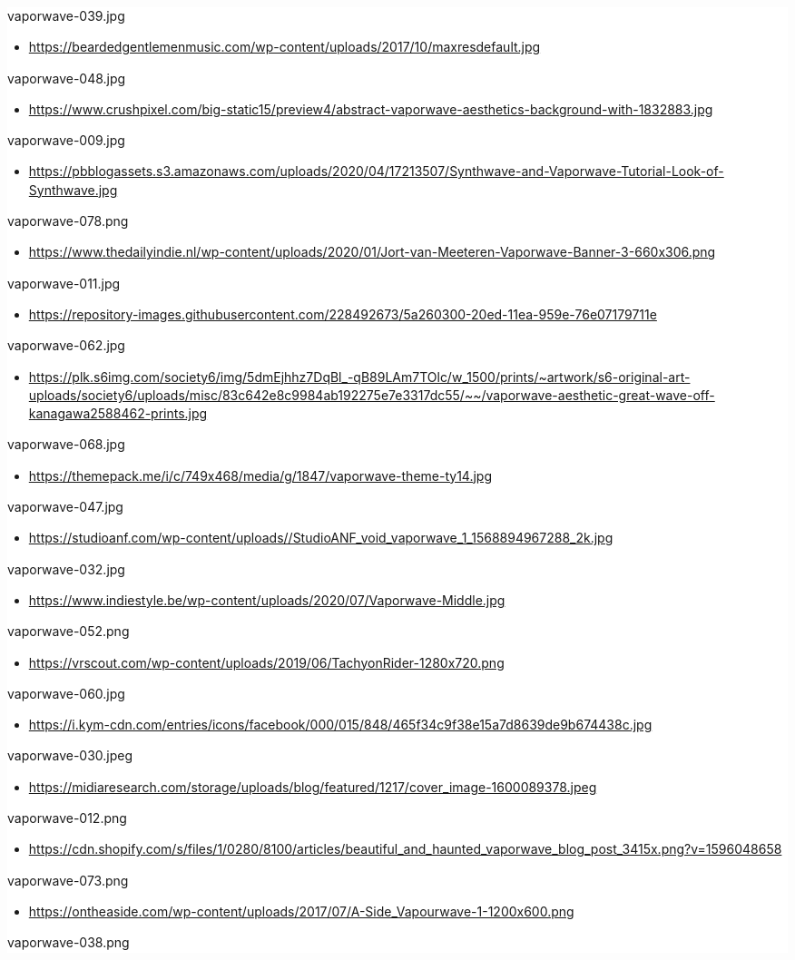 vaporwave-039.jpg

- https://beardedgentlemenmusic.com/wp-content/uploads/2017/10/maxresdefault.jpg

vaporwave-048.jpg

- https://www.crushpixel.com/big-static15/preview4/abstract-vaporwave-aesthetics-background-with-1832883.jpg

vaporwave-009.jpg

- https://pbblogassets.s3.amazonaws.com/uploads/2020/04/17213507/Synthwave-and-Vaporwave-Tutorial-Look-of-Synthwave.jpg

vaporwave-078.png

- https://www.thedailyindie.nl/wp-content/uploads/2020/01/Jort-van-Meeteren-Vaporwave-Banner-3-660x306.png

vaporwave-011.jpg

- https://repository-images.githubusercontent.com/228492673/5a260300-20ed-11ea-959e-76e07179711e

vaporwave-062.jpg

- https://plk.s6img.com/society6/img/5dmEjhhz7DqBl_-qB89LAm7TOlc/w_1500/prints/~artwork/s6-original-art-uploads/society6/uploads/misc/83c642e8c9984ab192275e7e3317dc55/~~/vaporwave-aesthetic-great-wave-off-kanagawa2588462-prints.jpg

vaporwave-068.jpg

- https://themepack.me/i/c/749x468/media/g/1847/vaporwave-theme-ty14.jpg

vaporwave-047.jpg

- https://studioanf.com/wp-content/uploads//StudioANF_void_vaporwave_1_1568894967288_2k.jpg

vaporwave-032.jpg

- https://www.indiestyle.be/wp-content/uploads/2020/07/Vaporwave-Middle.jpg

vaporwave-052.png

- https://vrscout.com/wp-content/uploads/2019/06/TachyonRider-1280x720.png

vaporwave-060.jpg

- https://i.kym-cdn.com/entries/icons/facebook/000/015/848/465f34c9f38e15a7d8639de9b674438c.jpg

vaporwave-030.jpeg

- https://midiaresearch.com/storage/uploads/blog/featured/1217/cover_image-1600089378.jpeg

vaporwave-012.png

- https://cdn.shopify.com/s/files/1/0280/8100/articles/beautiful_and_haunted_vaporwave_blog_post_3415x.png?v=1596048658

vaporwave-073.png

- https://ontheaside.com/wp-content/uploads/2017/07/A-Side_Vapourwave-1-1200x600.png

vaporwave-038.png
